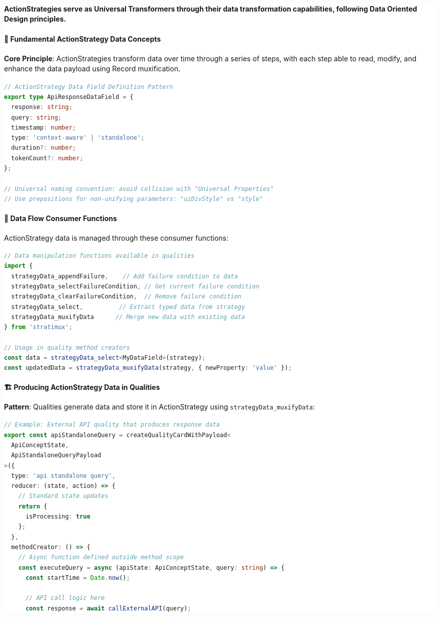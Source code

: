 **ActionStrategies serve as Universal Transformers through their data transformation capabilities, following Data Oriented Design principles.**

#### 🧠 Fundamental ActionStrategy Data Concepts

**Core Principle**: ActionStrategies transform data over time through a series of steps, with each step able to read, modify, and enhance the data payload using Record muxification.

```typescript
// ActionStrategy Data Field Definition Pattern
export type ApiResponseDataField = {
  response: string;
  query: string;
  timestamp: number;
  type: 'context-aware' | 'standalone';
  duration?: number;
  tokenCount?: number;
};

// Universal naming convention: avoid collision with "Universal Properties"
// Use prepositions for non-unifying parameters: "uiDivStyle" vs "style"
```

#### 🔧 Data Flow Consumer Functions

ActionStrategy data is managed through these consumer functions:

```typescript
// Data manipulation functions available in qualities
import {
  strategyData_appendFailure,    // Add failure condition to data
  strategyData_selectFailureCondition, // Get current failure condition
  strategyData_clearFailureCondition,  // Remove failure condition
  strategyData_select,          // Extract typed data from strategy
  strategyData_muxifyData      // Merge new data with existing data
} from 'stratimux';

// Usage in quality method creators
const data = strategyData_select<MyDataField>(strategy);
const updatedData = strategyData_muxifyData(strategy, { newProperty: 'value' });
```

#### 🏗️ Producing ActionStrategy Data in Qualities

**Pattern**: Qualities generate data and store it in ActionStrategy using `strategyData_muxifyData`:

```typescript
// Example: External API quality that produces response data
export const apiStandaloneQuery = createQualityCardWithPayload<
  ApiConceptState,
  ApiStandaloneQueryPayload
>({
  type: 'api standalone query',
  reducer: (state, action) => {
    // Standard state updates
    return {
      isProcessing: true
    };
  },
  methodCreator: () => {
    // Async function defined outside method scope
    const executeQuery = async (apiState: ApiConceptState, query: string) => {
      const startTime = Date.now();
      
      // API call logic here
      const response = await callExternalAPI(query);
```